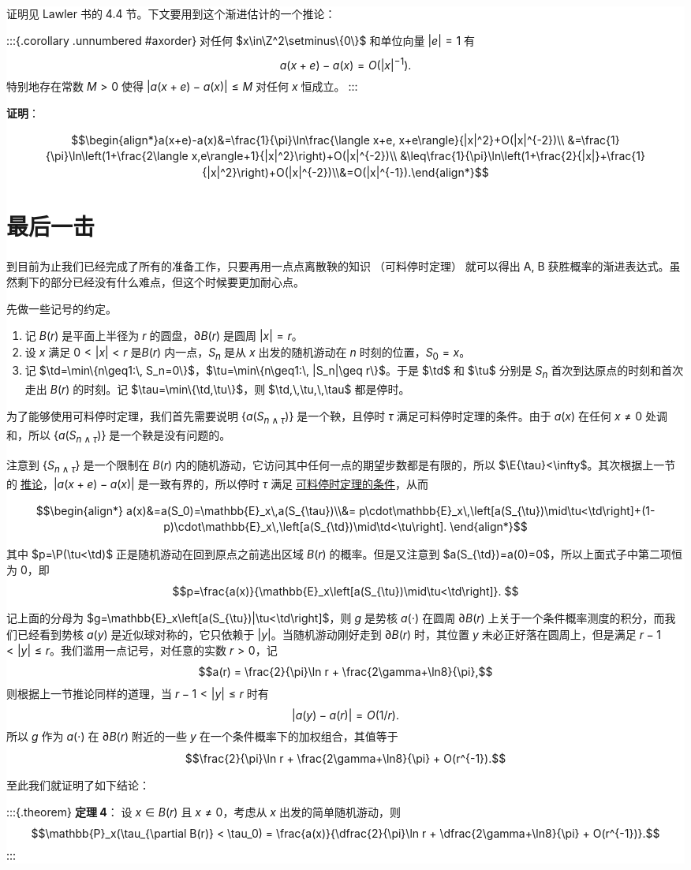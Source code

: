 证明见 Lawler 书的 4.4 节。下文要用到这个渐进估计的一个推论：

:::{.corollary .unnumbered #axorder}
对任何 $x\in\Z^2\setminus\{0\}$ 和单位向量 $|e|=1$ 有
$$a(x + e) - a(x) = O(|x|^{-1}).$$
特别地存在常数 $M>0$ 使得 $|a(x+e)-a(x)|\leq M$ 对任何 $x$ 恒成立。
:::

**证明**：

$$\begin{align*}a(x+e)-a(x)&=\frac{1}{\pi}\ln\frac{\langle x+e, x+e\rangle}{|x|^2}+O(|x|^{-2})\\
&=\frac{1}{\pi}\ln\left(1+\frac{2\langle x,e\rangle+1}{|x|^2}\right)+O(|x|^{-2})\\
&\leq\frac{1}{\pi}\ln\left(1+\frac{2}{|x|}+\frac{1}{|x|^2}\right)+O(|x|^{-2})\\&=O(|x|^{-1}).\end{align*}$$

# 最后一击

到目前为止我们已经完成了所有的准备工作，只要再用一点点离散鞅的知识 （可料停时定理） 就可以得出 A, B 获胜概率的渐进表达式。虽然剩下的部分已经没有什么难点，但这个时候要更加耐心点。

先做一些记号的约定。

1. 记 $B(r)$ 是平面上半径为 $r$ 的圆盘，$\partial B(r)$ 是圆周 $|x|=r$。
2. 设 $x$ 满足 $0<|x|<r$ 是$B(r)$ 内一点，$S_n$ 是从 $x$ 出发的随机游动在 $n$ 时刻的位置，$S_0=x$。
3. 记 $\td=\min\{n\geq1:\, S_n=0\}$，$\tu=\min\{n\geq1:\, |S_n|\geq r\}$。于是 $\td$ 和 $\tu$ 分别是 $S_n$ 首次到达原点的时刻和首次走出 $B(r)$ 的时刻。记 $\tau=\min\{\td,\tu\}$，则 $\td,\,\tu,\,\tau$ 都是停时。

为了能够使用可料停时定理，我们首先需要说明 $\{a(S_{n\wedge\tau})\}$ 是一个鞅，且停时 $\tau$ 满足可料停时定理的条件。由于 $a(x)$ 在任何 $x\ne 0$ 处调和，所以 $\{a(S_{n\wedge\tau})\}$ 是一个鞅是没有问题的。

注意到 $\{S_{n\wedge\tau}\}$ 是一个限制在 $B(r)$ 内的随机游动，它访问其中任何一点的期望步数都是有限的，所以 $\E{\tau}<\infty$。其次根据上一节的 [推论](#axorder)，$|a(x+e)-a(x)|$ 是一致有界的，所以停时 $\tau$ 满足 [可料停时定理的条件](https://en.wikipedia.org/wiki/Optional_stopping_theorem)，从而

$$\begin{align*}
a(x)&=a(S_0)=\mathbb{E}_x\,a(S_{\tau})\\&=
p\cdot\mathbb{E}_x\,\left[a(S_{\tu})\mid\tu<\td\right]+(1-p)\cdot\mathbb{E}_x\,\left[a(S_{\td})\mid\td<\tu\right].
\end{align*}$$

其中 $p=\P(\tu<\td)$ 正是随机游动在回到原点之前逃出区域 $B(r)$ 的概率。但是又注意到 $a(S_{\td})=a(0)=0$，所以上面式子中第二项恒为 0，即
$$p=\frac{a(x)}{\mathbb{E}_x\left[a(S_{\tu})\mid\tu<\td\right]}.
$$

记上面的分母为 $g=\mathbb{E}_x\left[a(S_{\tu})|\tu<\td\right]$，则 $g$ 是势核 $a(\cdot)$ 在圆周 $\partial B(r)$ 上关于一个条件概率测度的积分，而我们已经看到势核 $a(y)$ 是近似球对称的，它只依赖于 $|y|$。当随机游动刚好走到 $\partial B(r)$ 时，其位置 $y$ 未必正好落在圆周上，但是满足 $r-1< |y|\leq r$。我们滥用一点记号，对任意的实数 $r>0$，记
$$a(r) = \frac{2}{\pi}\ln r + \frac{2\gamma+\ln8}{\pi},$$
则根据上一节推论同样的道理，当 $r-1<|y|\leq r$ 时有
$$|a(y) - a(r)| = O(1/r).$$
所以 $g$ 作为 $a(\cdot)$ 在 $\partial B(r)$ 附近的一些 $y$ 在一个条件概率下的加权组合，其值等于
$$\frac{2}{\pi}\ln r + \frac{2\gamma+\ln8}{\pi} + O(r^{-1}).$$

至此我们就证明了如下结论：

:::{.theorem}
**定理 4**： 设 $x\in B(r)$ 且 $x\ne 0$，考虑从 $x$ 出发的简单随机游动，则
$$\mathbb{P}_x(\tau_{\partial B(r)} < \tau_0) = \frac{a(x)}{\dfrac{2}{\pi}\ln r + \dfrac{2\gamma+\ln8}{\pi} + O(r^{-1})}.$$
:::


[^2]: Spitzer, F. 1976. Principles of random walk. Second edn. New York: Springer-Verlag. Graduate Texts in Mathematics, Vol. 34.
[^3]: Lawler, G. F., and Limic, V. 2010. Random walk: a modern introduction. Cambridge Studies in Advanced Mathematics, vol. 123.
[^4]: 这是程序仿真的结果，下面的渐进公式给出的值约为 4.59 米，但渐进公式的误差是在 $R\to\infty$ 时才趋于 0 的，仿真结果应当更准确。
[^5]: 我们来证明
[^6]: Durrett, R. 2019. Probability: theory and examples. Fifth edn. Cambridge Series in Statistical and Probabilistic Mathematics. 参见引理 3.3.19。